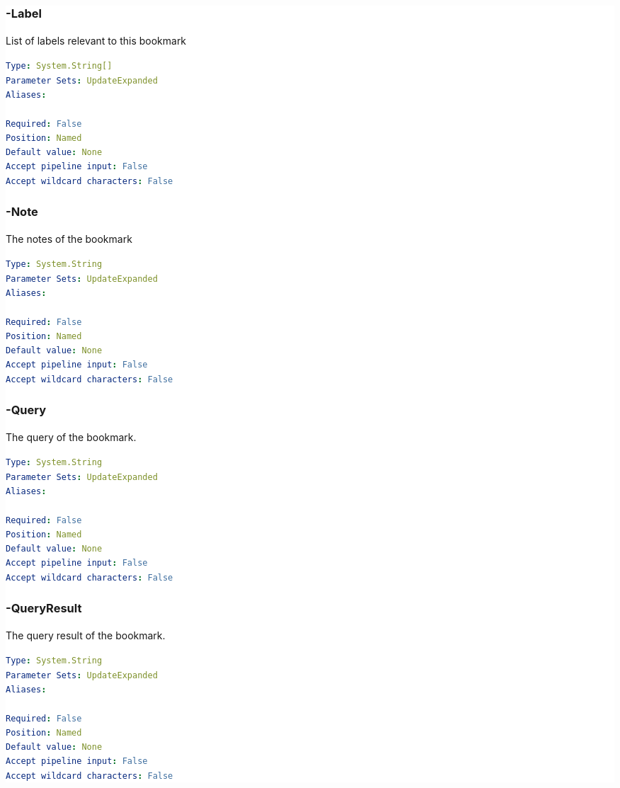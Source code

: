 ### -Label
List of labels relevant to this bookmark

```yaml
Type: System.String[]
Parameter Sets: UpdateExpanded
Aliases:

Required: False
Position: Named
Default value: None
Accept pipeline input: False
Accept wildcard characters: False
```

### -Note
The notes of the bookmark

```yaml
Type: System.String
Parameter Sets: UpdateExpanded
Aliases:

Required: False
Position: Named
Default value: None
Accept pipeline input: False
Accept wildcard characters: False
```

### -Query
The query of the bookmark.

```yaml
Type: System.String
Parameter Sets: UpdateExpanded
Aliases:

Required: False
Position: Named
Default value: None
Accept pipeline input: False
Accept wildcard characters: False
```

### -QueryResult
The query result of the bookmark.

```yaml
Type: System.String
Parameter Sets: UpdateExpanded
Aliases:

Required: False
Position: Named
Default value: None
Accept pipeline input: False
Accept wildcard characters: False
```
